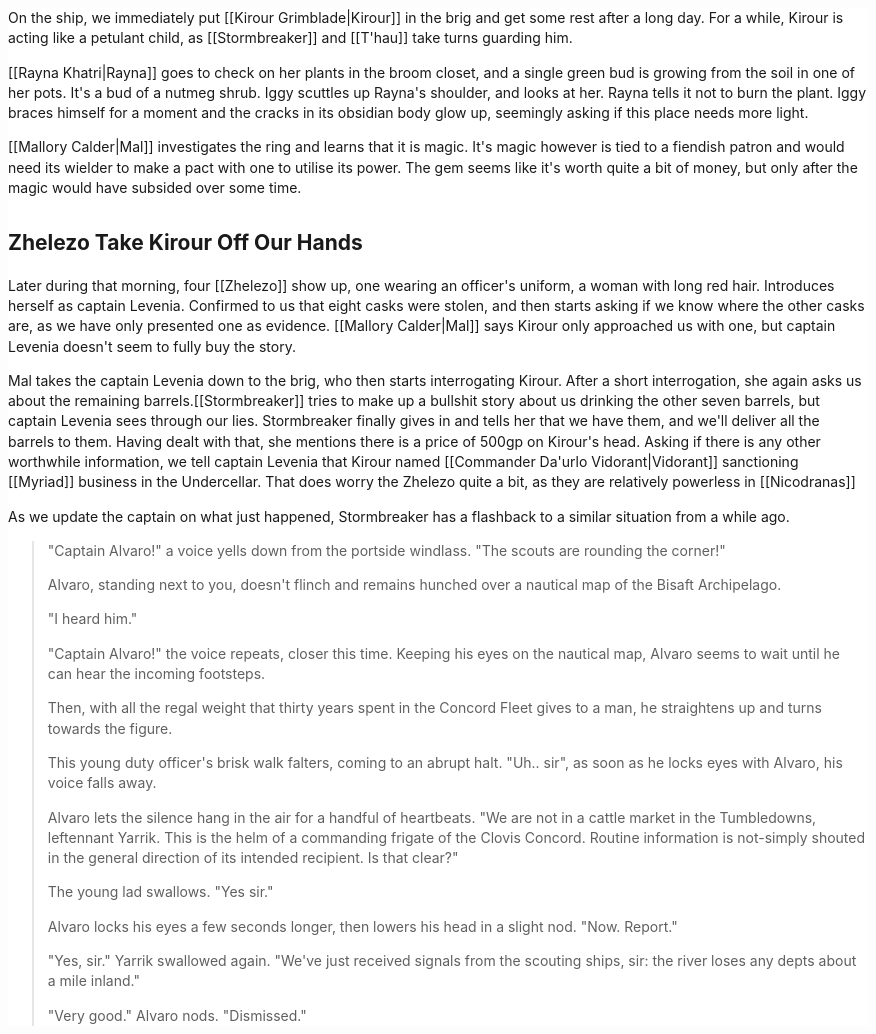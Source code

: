 On the ship, we immediately put [[Kirour Grimblade|Kirour]] in the brig and get some rest after a long day. For a while, Kirour is acting like a petulant child, as [[Stormbreaker]] and [[T'hau]] take turns guarding him.

[[Rayna Khatri|Rayna]] goes to check on her plants in the broom closet, and a single green bud is growing from the soil in one of her pots. It's a bud of a nutmeg shrub. Iggy scuttles up Rayna's shoulder, and looks at her. Rayna tells it not to burn the plant. Iggy braces himself for a moment and the cracks in its obsidian body glow up, seemingly asking if this place needs more light.

[[Mallory Calder|Mal]] investigates the ring and learns that it is magic. It's magic however is tied to a fiendish patron and would need its wielder to make a pact with one to utilise its power. The gem seems like it's worth quite a bit of money, but only after the magic would have subsided over some time.

## Zhelezo Take Kirour Off Our Hands

Later during that morning, four [[Zhelezo]] show up, one wearing an officer's uniform, a woman with long red hair. Introduces herself as captain Levenia. Confirmed to us that eight casks were stolen, and then starts asking if we know where the other casks are, as we have only presented one as evidence. [[Mallory Calder|Mal]] says Kirour only approached us with one, but captain Levenia doesn't seem to fully buy the story.

Mal takes the captain Levenia down to the brig, who then starts interrogating Kirour. After a short interrogation, she again asks us about the remaining barrels.[[Stormbreaker]] tries to make up a bullshit story about us drinking the other seven barrels, but captain Levenia sees through our lies. Stormbreaker finally gives in and tells her that we have them, and we'll deliver all the barrels to them. Having dealt with that, she mentions there is a price of 500gp on Kirour's head. Asking if there is any other worthwhile information, we tell captain Levenia that Kirour named [[Commander Da'urlo Vidorant|Vidorant]] sanctioning [[Myriad]] business in the Undercellar. That does worry the Zhelezo quite a bit, as they are relatively powerless in [[Nicodranas]]

As we update the captain on what just happened, Stormbreaker has a flashback to a similar situation from a while ago. 

> "Captain Alvaro!" a voice yells down from the portside windlass. "The scouts are rounding the corner!" 
> 
> Alvaro, standing next to you, doesn't flinch and remains hunched over a nautical map of the Bisaft Archipelago. 
> 
> "I heard him." 
> 
> "Captain Alvaro!" the voice repeats, closer this time. Keeping his eyes on the nautical map, Alvaro seems to wait until he can hear the incoming footsteps.
> 
> Then, with all the regal weight that thirty years spent in the Concord Fleet gives to a man, he straightens up and turns towards the figure.
> 
> This young duty officer's brisk walk falters, coming to an abrupt halt. "Uh.. sir", as soon as he locks eyes with Alvaro, his voice falls away. 
> 
> Alvaro lets the silence hang in the air for a handful of heartbeats. "We are not in a cattle market in the Tumbledowns, leftennant Yarrik. This is the helm of a commanding frigate of the Clovis Concord. Routine information is not-simply shouted in the general direction of its intended recipient. Is that clear?"   
> 
> The young lad swallows. "Yes sir."
> 
> Alvaro locks his eyes a few seconds longer, then lowers his head in a slight nod. "Now. Report."
> 
> "Yes, sir." Yarrik swallowed again. "We've just received signals from the scouting ships, sir: the river loses any depts about a mile inland."
> 
> "Very good." Alvaro nods. "Dismissed."
